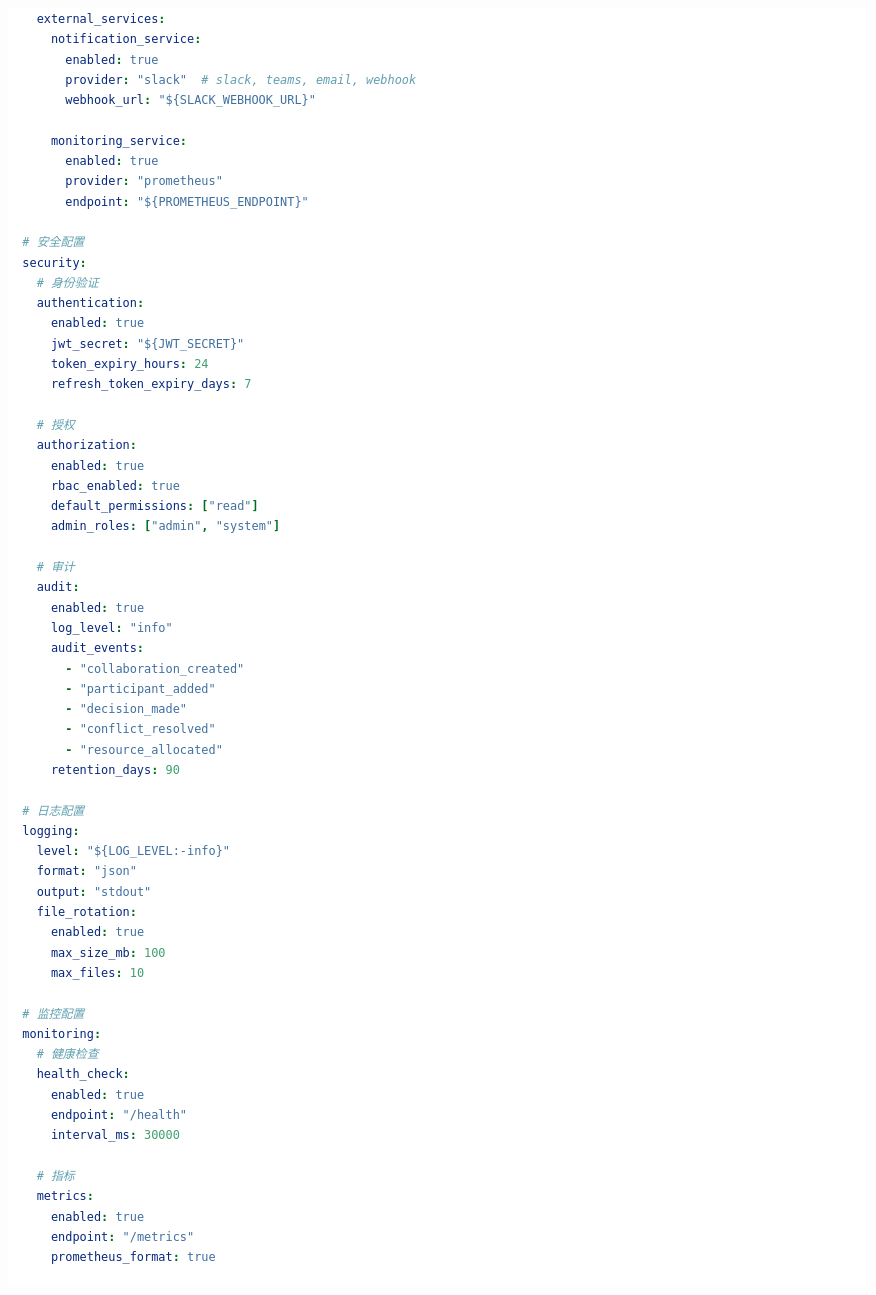 ```yaml
    external_services:
      notification_service:
        enabled: true
        provider: "slack"  # slack, teams, email, webhook
        webhook_url: "${SLACK_WEBHOOK_URL}"
        
      monitoring_service:
        enabled: true
        provider: "prometheus"
        endpoint: "${PROMETHEUS_ENDPOINT}"
        
  # 安全配置
  security:
    # 身份验证
    authentication:
      enabled: true
      jwt_secret: "${JWT_SECRET}"
      token_expiry_hours: 24
      refresh_token_expiry_days: 7
      
    # 授权
    authorization:
      enabled: true
      rbac_enabled: true
      default_permissions: ["read"]
      admin_roles: ["admin", "system"]
      
    # 审计
    audit:
      enabled: true
      log_level: "info"
      audit_events:
        - "collaboration_created"
        - "participant_added"
        - "decision_made"
        - "conflict_resolved"
        - "resource_allocated"
      retention_days: 90
      
  # 日志配置
  logging:
    level: "${LOG_LEVEL:-info}"
    format: "json"
    output: "stdout"
    file_rotation:
      enabled: true
      max_size_mb: 100
      max_files: 10
      
  # 监控配置
  monitoring:
    # 健康检查
    health_check:
      enabled: true
      endpoint: "/health"
      interval_ms: 30000
      
    # 指标
    metrics:
      enabled: true
      endpoint: "/metrics"
      prometheus_format: true
      
```